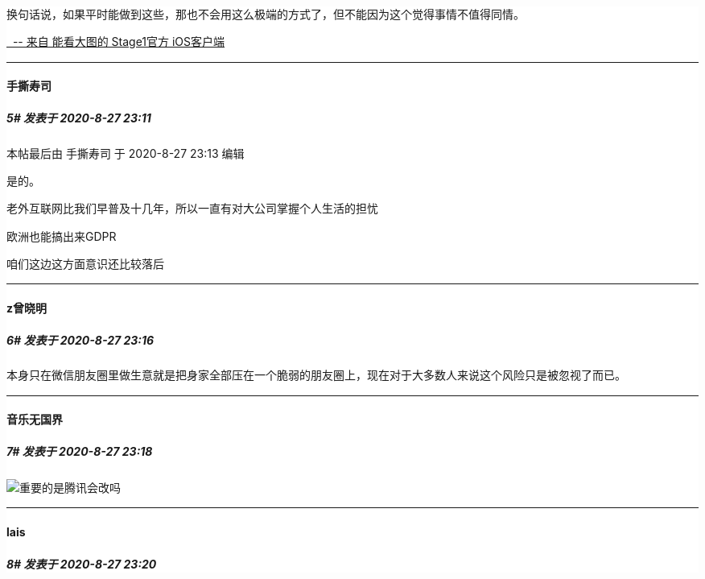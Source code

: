 换句话说，如果平时能做到这些，那也不会用这么极端的方式了，但不能因为这个觉得事情不值得同情。

[  -- 来自 能看大图的 Stage1官方 iOS客户端](https://itunes.apple.com/fi/app/saraba1st/id1221237470?mt=8)







*****

####  手撕寿司  
##### 5#       发表于 2020-8-27 23:11



 本帖最后由 手撕寿司 于 2020-8-27 23:13 编辑 

是的。

老外互联网比我们早普及十几年，所以一直有对大公司掌握个人生活的担忧

欧洲也能搞出来GDPR

咱们这边这方面意识还比较落后







*****

####  z曾晓明  
##### 6#       发表于 2020-8-27 23:16




本身只在微信朋友圈里做生意就是把身家全部压在一个脆弱的朋友圈上，现在对于大多数人来说这个风险只是被忽视了而已。







*****

####  音乐无国界  
##### 7#       发表于 2020-8-27 23:18



<img src="https://static.saraba1st.com/image/smiley/face2017/035.png" referrerpolicy="no-referrer">重要的是腾讯会改吗







*****

####  lais  
##### 8#       发表于 2020-8-27 23:20
